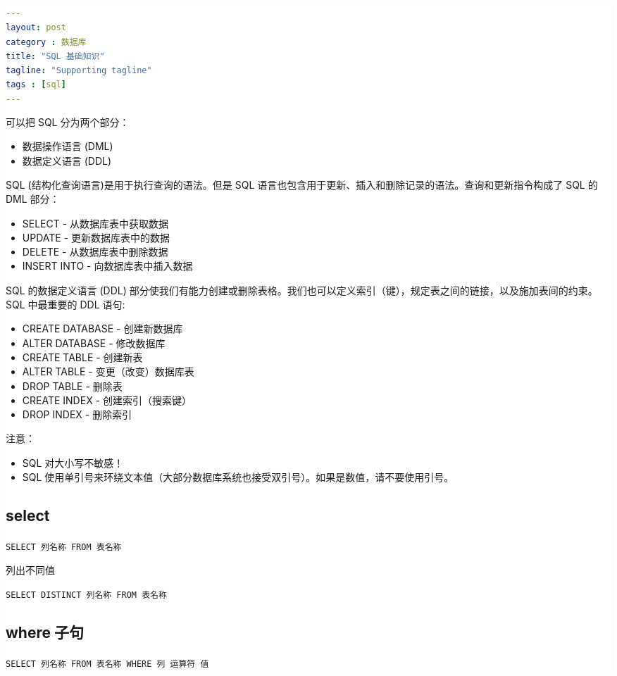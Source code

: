 ```yaml
---
layout: post
category : 数据库
title: "SQL 基础知识"
tagline: "Supporting tagline"
tags : [sql]
---
```




可以把 SQL 分为两个部分：

- 数据操作语言 (DML) 
- 数据定义语言 (DDL)


SQL (结构化查询语言)是用于执行查询的语法。但是 SQL 语言也包含用于更新、插入和删除记录的语法。查询和更新指令构成了 SQL 的 DML 部分：

- SELECT - 从数据库表中获取数据
- UPDATE - 更新数据库表中的数据
- DELETE - 从数据库表中删除数据
- INSERT INTO - 向数据库表中插入数据

SQL 的数据定义语言 (DDL) 部分使我们有能力创建或删除表格。我们也可以定义索引（键），规定表之间的链接，以及施加表间的约束。SQL 中最重要的 DDL 语句:

- CREATE DATABASE - 创建新数据库
- ALTER DATABASE - 修改数据库
- CREATE TABLE - 创建新表
- ALTER TABLE - 变更（改变）数据库表
- DROP TABLE - 删除表
- CREATE INDEX - 创建索引（搜索键）
- DROP INDEX - 删除索引

注意：

- SQL 对大小写不敏感！
- SQL 使用单引号来环绕文本值（大部分数据库系统也接受双引号）。如果是数值，请不要使用引号。

## select

```
SELECT 列名称 FROM 表名称
```
 
列出不同值

```
SELECT DISTINCT 列名称 FROM 表名称
```

## where 子句

```
SELECT 列名称 FROM 表名称 WHERE 列 运算符 值
```
